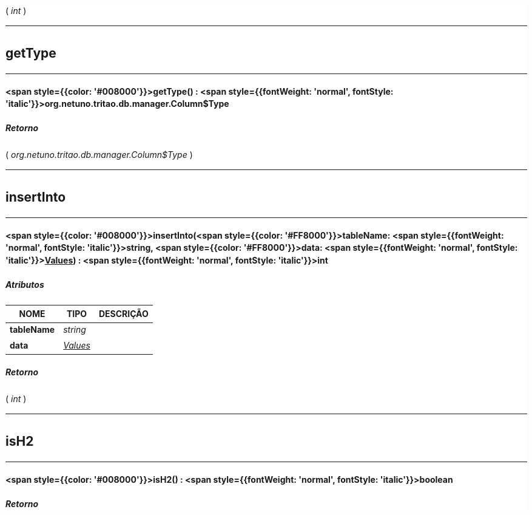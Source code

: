 ( _int_ )


---

## getType

---

#### <span style={{color: '#008000'}}>getType</span>() : <span style={{fontWeight: 'normal', fontStyle: 'italic'}}>org.netuno.tritao.db.manager.Column$Type</span>
##### Retorno

( _org.netuno.tritao.db.manager.Column$Type_ )


---

## insertInto

---

#### <span style={{color: '#008000'}}>insertInto</span>(<span style={{color: '#FF8000'}}>tableName</span>: <span style={{fontWeight: 'normal', fontStyle: 'italic'}}>string</span>, <span style={{color: '#FF8000'}}>data</span>: <span style={{fontWeight: 'normal', fontStyle: 'italic'}}>[Values](/docs/library/objects/Values)</span>) : <span style={{fontWeight: 'normal', fontStyle: 'italic'}}>int</span>
##### Atributos

| NOME | TIPO | DESCRIÇÃO |
|---|---|---|
| **tableName** | _string_ |   |
| **data** | _[Values](/docs/library/objects/Values)_ |   |

##### Retorno

( _int_ )


---

## isH2

---

#### <span style={{color: '#008000'}}>isH2</span>() : <span style={{fontWeight: 'normal', fontStyle: 'italic'}}>boolean</span>
##### Retorno
